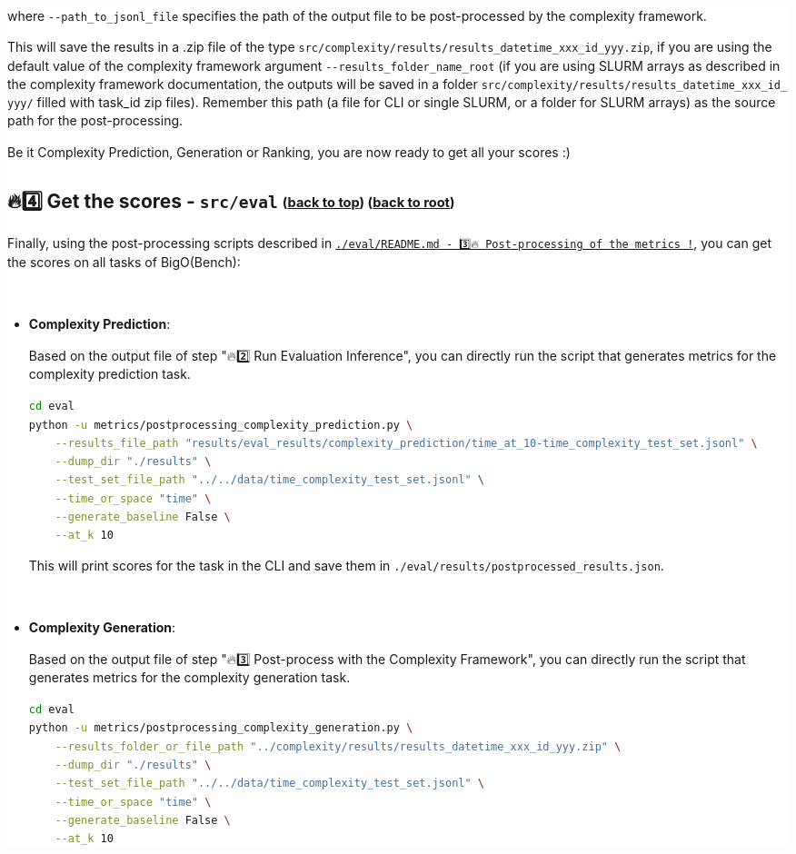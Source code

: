 where `--path_to_jsonl_file` specifies the path of the output file to be post-processed by the complexity framework. 

This will save the results in a .zip file of the type `src/complexity/results/results_datetime_xxx_id_yyy.zip`, if you are using the default value of the complexity framework argument `--results_folder_name_root` (if you are using SLURM arrays as described in the complexity framework documentation, the outputs will be saved in a folder `src/complexity/results/results_datetime_xxx_id_yyy/` filled with task_id zip files). Remember this path (a file for CLI or single SLURM, or a folder for SLURM arrays) as the source path for the post-processing.

Be it Complexity Prediction, Generation or Ranking, you are now ready to get all your scores :) 

## 🔥4️⃣ Get the scores - `src/eval` <sub><sup>([back to top](#-overview)) ([back to root](../README.md#-project-overview-back-to-top))<sub><sup>

Finally, using the post-processing scripts described in 
[`./eval/README.md - 3️⃣🔥 Post-processing of the metrics !`](./eval/README.md#3%EF%B8%8F⃣-post-processing-of-the-metrics--back-to-top-back-to-root), you can get the scores on all tasks of BigO(Bench):

<br>

* **Complexity Prediction**:

    Based on the output file of step "🔥2️⃣ Run Evaluation Inference", you can directly run the script that generates metrics for the complexity prediction task.

    ```bash
    cd eval
    python -u metrics/postprocessing_complexity_prediction.py \
        --results_file_path "results/eval_results/complexity_prediction/time_at_10-time_complexity_test_set.jsonl" \
        --dump_dir "./results" \
        --test_set_file_path "../../data/time_complexity_test_set.jsonl" \
        --time_or_space "time" \
        --generate_baseline False \
        --at_k 10
    ```

    This will print scores for the task in the CLI and save them in `./eval/results/postprocessed_results.json`.

<br>

* **Complexity Generation**:

    Based on the output file of step "🔥3️⃣ Post-process with the Complexity Framework", you can directly run the script that generates metrics for the complexity generation task.

    ```bash
    cd eval
    python -u metrics/postprocessing_complexity_generation.py \
        --results_folder_or_file_path "../complexity/results/results_datetime_xxx_id_yyy.zip" \
        --dump_dir "./results" \
        --test_set_file_path "../../data/time_complexity_test_set.jsonl" \
        --time_or_space "time" \
        --generate_baseline False \
        --at_k 10 
    ```
